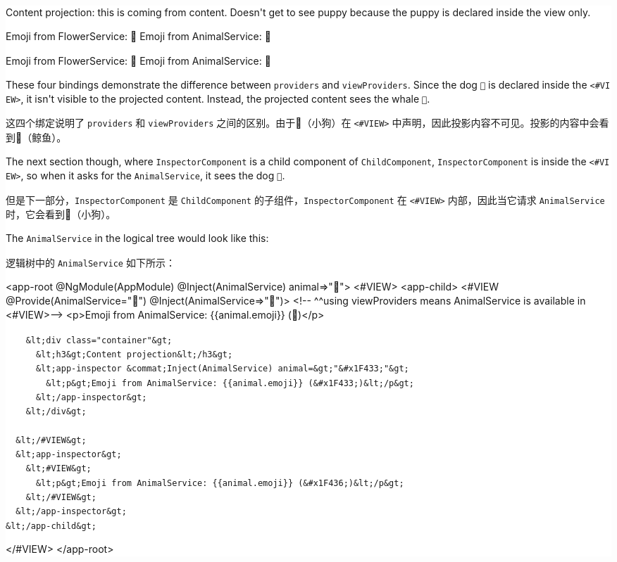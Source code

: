 Content projection: this is coming from content. Doesn't get to see
puppy because the puppy is declared inside the view only.

Emoji from FlowerService: &#x1F33B;
Emoji from AnimalService: &#x1F433;

Emoji from FlowerService: &#x1F33B;
Emoji from AnimalService: &#x1F436;

</code-example>

These four bindings demonstrate the difference between `providers` and `viewProviders`.
Since the dog <code>🐶</code> is declared inside the `<#VIEW>`, it isn't visible to the projected content.
Instead, the projected content sees the whale <code>🐳</code>.

这四个绑定说明了 `providers` 和 `viewProviders` 之间的区别。由于🐶（小狗）在 `<#VIEW>` 中声明，因此投影内容不可见。投影的内容中会看到🐳（鲸鱼）。

The next section though, where `InspectorComponent` is a child component of `ChildComponent`, `InspectorComponent` is inside the `<#VIEW>`, so when it asks for the `AnimalService`, it sees the dog <code>🐶</code>.

但是下一部分，`InspectorComponent` 是 `ChildComponent` 的子组件，`InspectorComponent` 在 `<#VIEW>` 内部，因此当它请求 `AnimalService` 时，它会看到🐶（小狗）。

The `AnimalService` in the logical tree would look like this:

逻辑树中的 `AnimalService` 如下所示：

<code-example format="html" language="html">

&lt;app-root &commat;NgModule(AppModule)
         &commat;Inject(AnimalService) animal=&gt;"&#x1F433;"&gt;
  &lt;#VIEW&gt;
    &lt;app-child&gt;
      &lt;#VIEW &commat;Provide(AnimalService="&#x1F436;")
            &commat;Inject(AnimalService=&gt;"&#x1F436;")&gt;
        &lt;!-- ^^using viewProviders means AnimalService is available in &lt;#VIEW&gt;--&gt;
        &lt;p&gt;Emoji from AnimalService: {{animal.emoji}} (&#x1F436;)&lt;/p&gt;
  
        &lt;div class="container"&gt;
          &lt;h3&gt;Content projection&lt;/h3&gt;
          &lt;app-inspector &commat;Inject(AnimalService) animal=&gt;"&#x1F433;"&gt;
            &lt;p&gt;Emoji from AnimalService: {{animal.emoji}} (&#x1F433;)&lt;/p&gt;
          &lt;/app-inspector&gt;
        &lt;/div&gt;
  
      &lt;/#VIEW&gt;
      &lt;app-inspector&gt;
        &lt;#VIEW&gt;
          &lt;p&gt;Emoji from AnimalService: {{animal.emoji}} (&#x1F436;)&lt;/p&gt;
        &lt;/#VIEW&gt;
      &lt;/app-inspector&gt;
    &lt;/app-child&gt;
  &lt;/#VIEW&gt;
&lt;/app-root&gt;
